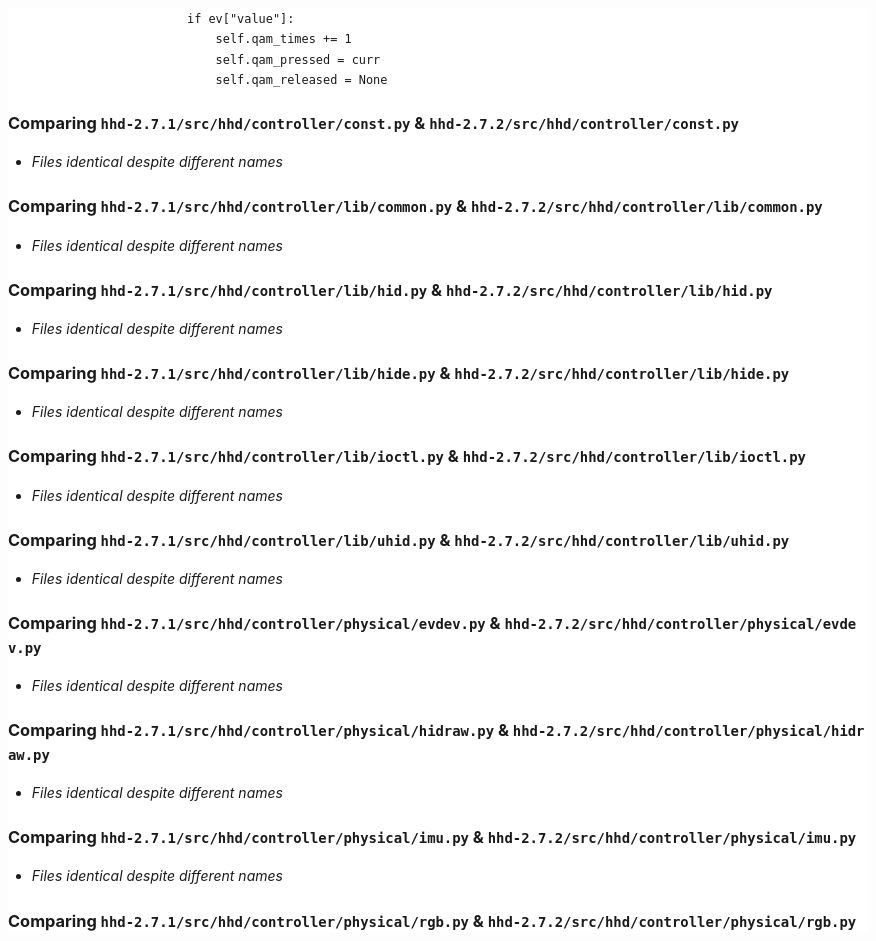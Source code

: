 ```diff
                         if ev["value"]:
                             self.qam_times += 1
                             self.qam_pressed = curr
                             self.qam_released = None
```

### Comparing `hhd-2.7.1/src/hhd/controller/const.py` & `hhd-2.7.2/src/hhd/controller/const.py`

 * *Files identical despite different names*

### Comparing `hhd-2.7.1/src/hhd/controller/lib/common.py` & `hhd-2.7.2/src/hhd/controller/lib/common.py`

 * *Files identical despite different names*

### Comparing `hhd-2.7.1/src/hhd/controller/lib/hid.py` & `hhd-2.7.2/src/hhd/controller/lib/hid.py`

 * *Files identical despite different names*

### Comparing `hhd-2.7.1/src/hhd/controller/lib/hide.py` & `hhd-2.7.2/src/hhd/controller/lib/hide.py`

 * *Files identical despite different names*

### Comparing `hhd-2.7.1/src/hhd/controller/lib/ioctl.py` & `hhd-2.7.2/src/hhd/controller/lib/ioctl.py`

 * *Files identical despite different names*

### Comparing `hhd-2.7.1/src/hhd/controller/lib/uhid.py` & `hhd-2.7.2/src/hhd/controller/lib/uhid.py`

 * *Files identical despite different names*

### Comparing `hhd-2.7.1/src/hhd/controller/physical/evdev.py` & `hhd-2.7.2/src/hhd/controller/physical/evdev.py`

 * *Files identical despite different names*

### Comparing `hhd-2.7.1/src/hhd/controller/physical/hidraw.py` & `hhd-2.7.2/src/hhd/controller/physical/hidraw.py`

 * *Files identical despite different names*

### Comparing `hhd-2.7.1/src/hhd/controller/physical/imu.py` & `hhd-2.7.2/src/hhd/controller/physical/imu.py`

 * *Files identical despite different names*

### Comparing `hhd-2.7.1/src/hhd/controller/physical/rgb.py` & `hhd-2.7.2/src/hhd/controller/physical/rgb.py`
